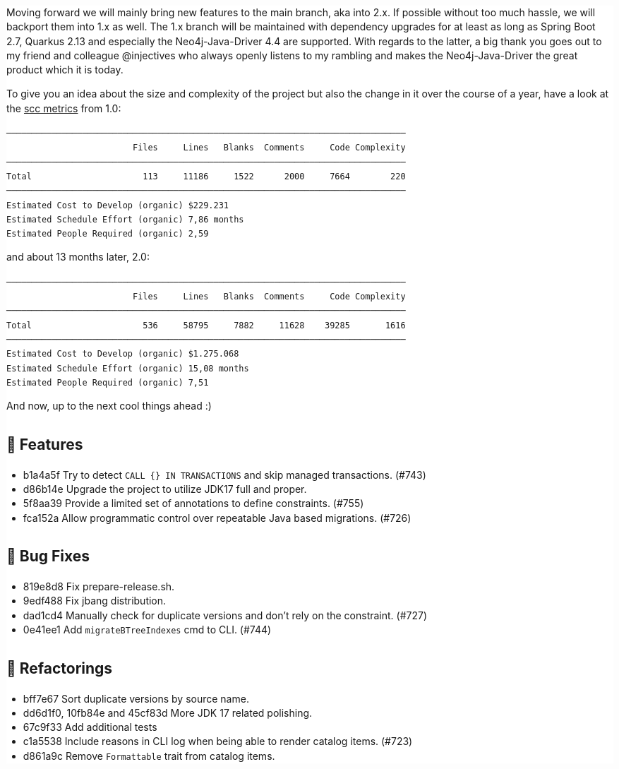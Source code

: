 Moving forward we will mainly bring new features to the main branch, aka into 2.x. If possible without too much hassle, we will backport them into 1.x as well. The 1.x branch will be maintained with dependency upgrades for at least as long as Spring Boot 2.7, Quarkus 2.13 and especially the Neo4j-Java-Driver 4.4 are supported. With regards to the latter, a big thank you goes out to my friend and colleague @injectives who always openly listens to my rambling and makes the Neo4j-Java-Driver the great product which it is today.

To give you an idea about the size and complexity of the project but also the change in it over the course of a year, have a look at the [scc metrics](https://github.com/boyter/scc) from 1.0:

```
───────────────────────────────────────────────────────────────────────────────
                         Files     Lines   Blanks  Comments     Code Complexity
───────────────────────────────────────────────────────────────────────────────
Total                      113     11186     1522      2000     7664        220
───────────────────────────────────────────────────────────────────────────────
Estimated Cost to Develop (organic) $229.231
Estimated Schedule Effort (organic) 7,86 months
Estimated People Required (organic) 2,59
```

and about 13 months later, 2.0:

```
───────────────────────────────────────────────────────────────────────────────
                         Files     Lines   Blanks  Comments     Code Complexity
───────────────────────────────────────────────────────────────────────────────
Total                      536     58795     7882     11628    39285       1616
───────────────────────────────────────────────────────────────────────────────
Estimated Cost to Develop (organic) $1.275.068
Estimated Schedule Effort (organic) 15,08 months
Estimated People Required (organic) 7,51
```

And now, up to the next cool things ahead :)

## 🚀 Features
- b1a4a5f Try to detect `CALL {} IN TRANSACTIONS` and skip managed transactions. (#743)
- d86b14e Upgrade the project to utilize JDK17 full and proper.
- 5f8aa39 Provide a limited set of annotations to define constraints. (#755)
- fca152a Allow programmatic control over repeatable Java based migrations. (#726)

## 🐛 Bug Fixes
- 819e8d8 Fix prepare-release.sh.
- 9edf488 Fix jbang distribution.
- dad1cd4 Manually check for duplicate versions and don’t rely on the constraint. (#727)
- 0e41ee1 Add `migrateBTreeIndexes` cmd to CLI. (#744)

## 🔄️ Refactorings
- bff7e67 Sort duplicate versions by source name.
- dd6d1f0, 10fb84e and 45cf83d More JDK 17 related polishing.
- 67c9f33 Add additional tests
- c1a5538 Include reasons in CLI log when being able to render catalog items. (#723)
- d861a9c Remove `Formattable` trait from catalog items.
